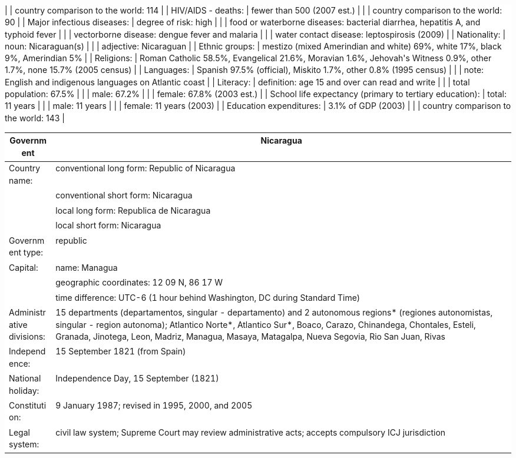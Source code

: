 | | country comparison to the world: 114 |
| HIV/AIDS - deaths: | fewer than 500 (2007 est.) |
| | country comparison to the world: 90 |
| Major infectious diseases: | degree of risk: high |
| | food or waterborne diseases: bacterial diarrhea, hepatitis A, and typhoid fever |
| | vectorborne disease: dengue fever and malaria |
| | water contact disease: leptospirosis (2009) |
| Nationality: | noun: Nicaraguan(s) |
| | adjective: Nicaraguan |
| Ethnic groups: | mestizo (mixed Amerindian and white) 69%, white 17%, black 9%, Amerindian 5% |
| Religions: | Roman Catholic 58.5%, Evangelical 21.6%, Moravian 1.6%, Jehovah's Witness 0.9%, other 1.7%, none 15.7% (2005 census) |
| Languages: | Spanish 97.5% (official), Miskito 1.7%, other 0.8% (1995 census) |
| | note: English and indigenous languages on Atlantic coast |
| Literacy: | definition: age 15 and over can read and write |
| | total population: 67.5% |
| | male: 67.2% |
| | female: 67.8% (2003 est.) |
| School life expectancy (primary to tertiary education): | total: 11 years |
| | male: 11 years |
| | female: 11 years (2003) |
| Education expenditures: | 3.1% of GDP (2003) |
| | country comparison to the world: 143 |


| Government | Nicaragua |
| --- | --- |
| Country name: | conventional long form: Republic of Nicaragua |
| | conventional short form: Nicaragua |
| | local long form: Republica de Nicaragua |
| | local short form: Nicaragua |
| Government type: | republic |
| Capital: | name: Managua |
| | geographic coordinates: 12 09 N, 86 17 W |
| | time difference: UTC-6 (1 hour behind Washington, DC during Standard Time) |
| Administrative divisions: | 15 departments (departamentos, singular - departamento) and 2 autonomous regions* (regiones autonomistas, singular - region autonoma); Atlantico Norte*, Atlantico Sur*, Boaco, Carazo, Chinandega, Chontales, Esteli, Granada, Jinotega, Leon, Madriz, Managua, Masaya, Matagalpa, Nueva Segovia, Rio San Juan, Rivas |
| Independence: | 15 September 1821 (from Spain) |
| National holiday: | Independence Day, 15 September (1821) |
| Constitution: | 9 January 1987; revised in 1995, 2000, and 2005 |
| Legal system: | civil law system; Supreme Court may review administrative acts; accepts compulsory ICJ jurisdiction |